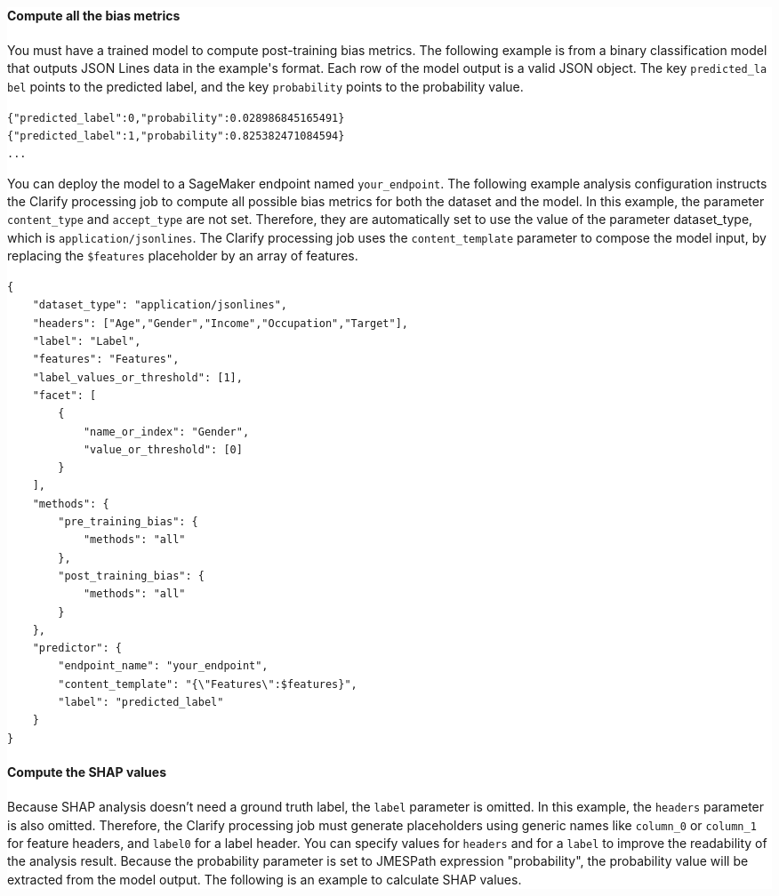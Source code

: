 #### Compute all the bias metrics<a name="clarify-analysis-configure-JSONLines-bias"></a>

You must have a trained model to compute post\-training bias metrics\. The following example is from a binary classification model that outputs JSON Lines data in the example's format\. Each row of the model output is a valid JSON object\. The key `predicted_label` points to the predicted label, and the key `probability` points to the probability value\.

```
{"predicted_label":0,"probability":0.028986845165491}
{"predicted_label":1,"probability":0.825382471084594}
...
```

You can deploy the model to a SageMaker endpoint named `your_endpoint`\. The following example analysis configuration instructs the Clarify processing job to compute all possible bias metrics for both the dataset and the model\. In this example, the parameter `content_type` and `accept_type` are not set\. Therefore, they are automatically set to use the value of the parameter dataset\_type, which is `application/jsonlines`\. The Clarify processing job uses the `content_template` parameter to compose the model input, by replacing the `$features` placeholder by an array of features\.

```
{
    "dataset_type": "application/jsonlines",
    "headers": ["Age","Gender","Income","Occupation","Target"],
    "label": "Label",
    "features": "Features",
    "label_values_or_threshold": [1],
    "facet": [
        {
            "name_or_index": "Gender",
            "value_or_threshold": [0]
        }
    ],
    "methods": {
        "pre_training_bias": {
            "methods": "all"
        },
        "post_training_bias": {
            "methods": "all"
        }
    },
    "predictor": {
        "endpoint_name": "your_endpoint",
        "content_template": "{\"Features\":$features}",
        "label": "predicted_label"
    }
}
```

#### Compute the SHAP values<a name="clarify-analysis-configure-JSONLines-shap"></a>

Because SHAP analysis doesn’t need a ground truth label, the `label` parameter is omitted\. In this example, the `headers` parameter is also omitted\. Therefore, the Clarify processing job must generate placeholders using generic names like `column_0` or `column_1` for feature headers, and `label0` for a label header\. You can specify values for `headers` and for a `label` to improve the readability of the analysis result\. Because the probability parameter is set to JMESPath expression "probability", the probability value will be extracted from the model output\. The following is an example to calculate SHAP values\.
